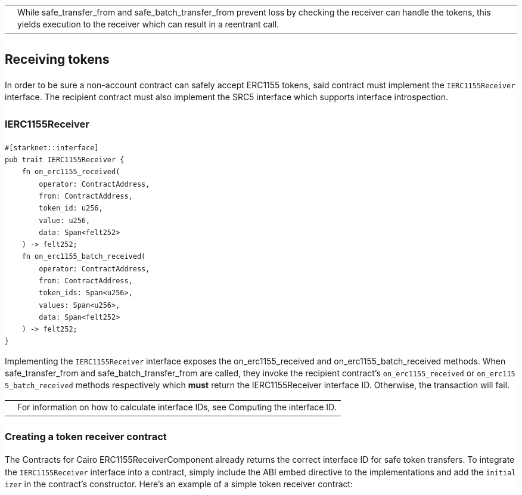 |     |                                                                                                                                                                                                |
| --- | ---------------------------------------------------------------------------------------------------------------------------------------------------------------------------------------------- |
|     | While safe_transfer_from and safe_batch_transfer_from prevent loss by checking the receiver can handle the tokens, this yields execution to the receiver which can result in a reentrant call. |

## Receiving tokens

In order to be sure a non-account contract can safely accept ERC1155 tokens, said contract must implement the `IERC1155Receiver` interface.
The recipient contract must also implement the SRC5 interface which supports interface introspection.

### IERC1155Receiver

```
#[starknet::interface]
pub trait IERC1155Receiver {
    fn on_erc1155_received(
        operator: ContractAddress,
        from: ContractAddress,
        token_id: u256,
        value: u256,
        data: Span<felt252>
    ) -> felt252;
    fn on_erc1155_batch_received(
        operator: ContractAddress,
        from: ContractAddress,
        token_ids: Span<u256>,
        values: Span<u256>,
        data: Span<felt252>
    ) -> felt252;
}
```

Implementing the `IERC1155Receiver` interface exposes the on_erc1155_received and on_erc1155_batch_received methods.
When safe_transfer_from and safe_batch_transfer_from are called, they invoke the recipient contract’s `on_erc1155_received` or `on_erc1155_batch_received` methods respectively which **must** return the IERC1155Receiver interface ID.
Otherwise, the transaction will fail.

|     |                                                                                    |
| --- | ---------------------------------------------------------------------------------- |
|     | For information on how to calculate interface IDs, see Computing the interface ID. |

### Creating a token receiver contract

The Contracts for Cairo ERC1155ReceiverComponent already returns the correct interface ID for safe token transfers.
To integrate the `IERC1155Receiver` interface into a contract, simply include the ABI embed directive to the implementations and add the `initializer` in the contract’s constructor.
Here’s an example of a simple token receiver contract:
